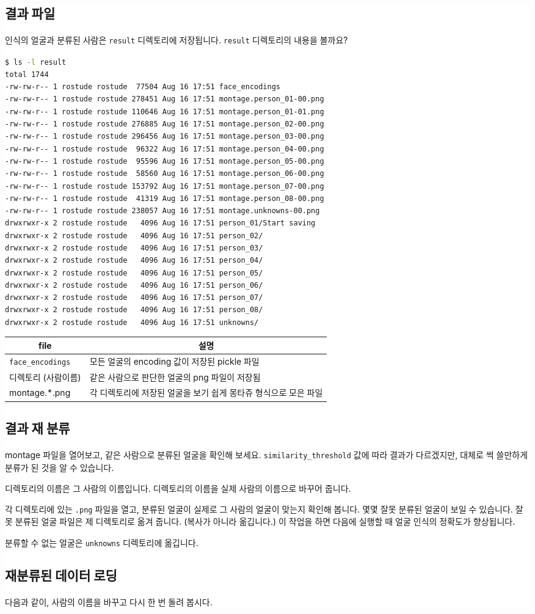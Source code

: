 ## 결과 파일

인식의 얼굴과 분류된 사람은 `result` 디렉토리에 저장됩니다. `result` 디렉토리의 내용을 볼까요?

```bash
$ ls -l result
total 1744
-rw-rw-r-- 1 rostude rostude  77504 Aug 16 17:51 face_encodings
-rw-rw-r-- 1 rostude rostude 278451 Aug 16 17:51 montage.person_01-00.png
-rw-rw-r-- 1 rostude rostude 110646 Aug 16 17:51 montage.person_01-01.png
-rw-rw-r-- 1 rostude rostude 276885 Aug 16 17:51 montage.person_02-00.png
-rw-rw-r-- 1 rostude rostude 296456 Aug 16 17:51 montage.person_03-00.png
-rw-rw-r-- 1 rostude rostude  96322 Aug 16 17:51 montage.person_04-00.png
-rw-rw-r-- 1 rostude rostude  95596 Aug 16 17:51 montage.person_05-00.png
-rw-rw-r-- 1 rostude rostude  58560 Aug 16 17:51 montage.person_06-00.png
-rw-rw-r-- 1 rostude rostude 153792 Aug 16 17:51 montage.person_07-00.png
-rw-rw-r-- 1 rostude rostude  41319 Aug 16 17:51 montage.person_08-00.png
-rw-rw-r-- 1 rostude rostude 238057 Aug 16 17:51 montage.unknowns-00.png
drwxrwxr-x 2 rostude rostude   4096 Aug 16 17:51 person_01/Start saving
drwxrwxr-x 2 rostude rostude   4096 Aug 16 17:51 person_02/
drwxrwxr-x 2 rostude rostude   4096 Aug 16 17:51 person_03/
drwxrwxr-x 2 rostude rostude   4096 Aug 16 17:51 person_04/
drwxrwxr-x 2 rostude rostude   4096 Aug 16 17:51 person_05/
drwxrwxr-x 2 rostude rostude   4096 Aug 16 17:51 person_06/
drwxrwxr-x 2 rostude rostude   4096 Aug 16 17:51 person_07/
drwxrwxr-x 2 rostude rostude   4096 Aug 16 17:51 person_08/
drwxrwxr-x 2 rostude rostude   4096 Aug 16 17:51 unknowns/

```

| file | 설명 |
|------|-----|
| `face_encodings` | 모든 얼굴의 encoding 값이 저장된 pickle 파일 |
| 디렉토리 (사람이름) | 같은 사람으로 판단한 얼굴의 png 파일이 저장됨 |
| montage.*.png | 각 디렉토리에 저장된 얼굴을 보기 쉽게 몽타쥬 형식으로 모은 파일 |

## 결과 재 분류

montage 파일을 열어보고, 같은 사람으로 분류된 얼굴을 확인해 보세요. `similarity_threshold` 값에 따라 결과가 다르겠지만, 대체로 썩 쓸만하게 분류가 된 것을 알 수 있습니다.

디렉토리의 이름은 그 사람의 이름입니다. 디렉토리의 이름을 실제 사람의 이름으로 바꾸어 줍니다.

각 디렉토리에 있는 `.png` 파일을 열고, 분류된 얼굴이 실제로 그 사람의 얼굴이 맞는지 확인해 봅니다. 몇몇 잘못 분류된 얼굴이 보일 수 있습니다. 잘못 분류된 얼굴 파일은 제 디렉토리로 옮겨 줍니다. (복사가 아니라 옮깁니다.) 이 작업을 하면 다음에 실행할 때 얼굴 인식의 정확도가 향상됩니다.

분류할 수 없는 얼굴은 `unknowns` 디렉토리에 옮깁니다.

## 재분류된 데이터 로딩

다음과 같이, 사람의 이름을 바꾸고 다시 한 번 돌려 봅시다.
